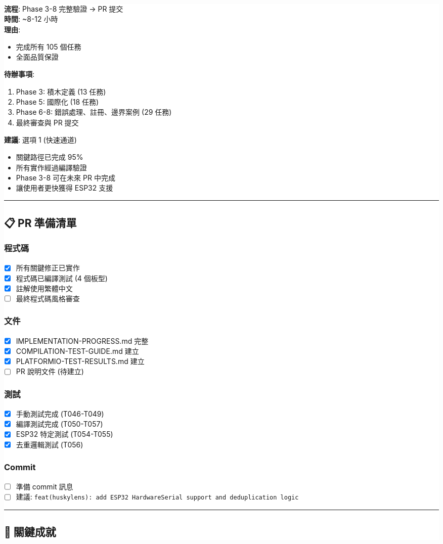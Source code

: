 **流程**: Phase 3-8 完整驗證 → PR 提交  
**時間**: ~8-12 小時  
**理由**:

-   完成所有 105 個任務
-   全面品質保證

**待辦事項**:

1. Phase 3: 積木定義 (13 任務)
2. Phase 5: 國際化 (18 任務)
3. Phase 6-8: 錯誤處理、註冊、邊界案例 (29 任務)
4. 最終審查與 PR 提交

**建議**: 選項 1 (快速通道)

-   關鍵路徑已完成 95%
-   所有實作經過編譯驗證
-   Phase 3-8 可在未來 PR 中完成
-   讓使用者更快獲得 ESP32 支援

---

## 📋 PR 準備清單

### 程式碼

-   [x] 所有關鍵修正已實作
-   [x] 程式碼已編譯測試 (4 個板型)
-   [x] 註解使用繁體中文
-   [ ] 最終程式碼風格審查

### 文件

-   [x] IMPLEMENTATION-PROGRESS.md 完整
-   [x] COMPILATION-TEST-GUIDE.md 建立
-   [x] PLATFORMIO-TEST-RESULTS.md 建立
-   [ ] PR 說明文件 (待建立)

### 測試

-   [x] 手動測試完成 (T046-T049)
-   [x] 編譯測試完成 (T050-T057)
-   [x] ESP32 特定測試 (T054-T055)
-   [x] 去重邏輯測試 (T056)

### Commit

-   [ ] 準備 commit 訊息
-   [ ] 建議: `feat(huskylens): add ESP32 HardwareSerial support and deduplication logic`

---

## 🎯 關鍵成就
